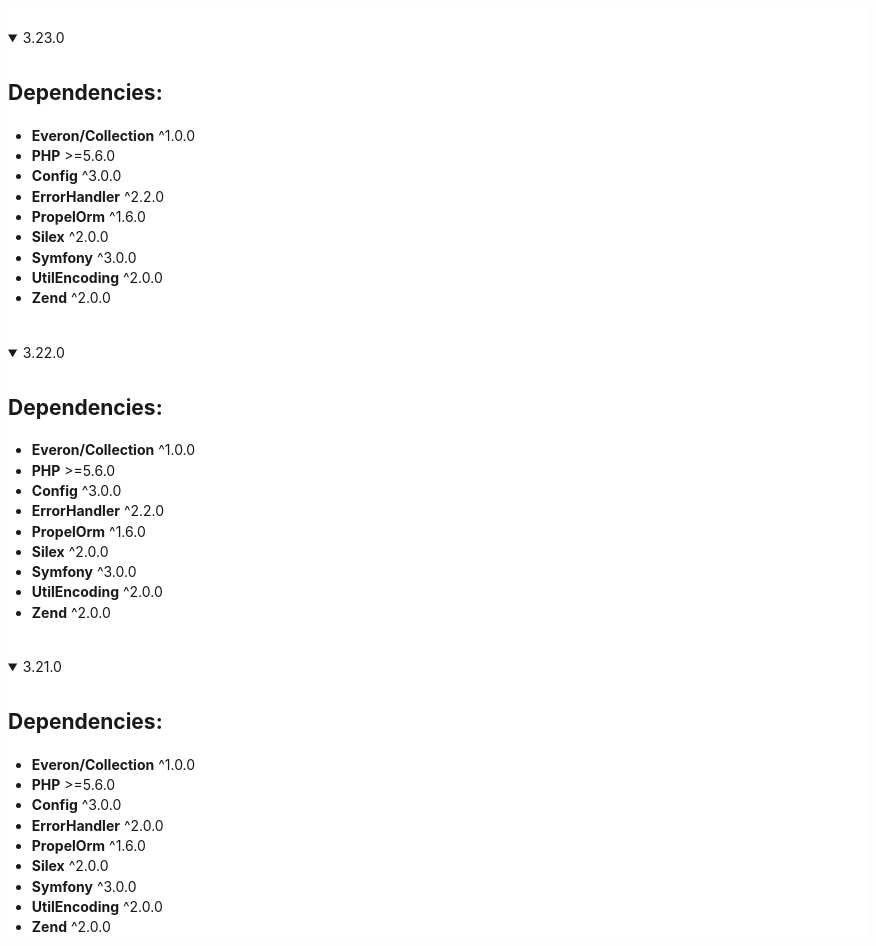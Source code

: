 <br>
</details>

<details open>
<summary>3.23.0</summary>



## Dependencies: 

* **Everon/Collection** ^1.0.0
* **PHP** >=5.6.0
* **Config** ^3.0.0
* **ErrorHandler** ^2.2.0
* **PropelOrm** ^1.6.0
* **Silex** ^2.0.0
* **Symfony** ^3.0.0
* **UtilEncoding** ^2.0.0
* **Zend** ^2.0.0

<br>
</details>

<details open>
<summary>3.22.0</summary>



## Dependencies: 

* **Everon/Collection** ^1.0.0
* **PHP** >=5.6.0
* **Config** ^3.0.0
* **ErrorHandler** ^2.2.0
* **PropelOrm** ^1.6.0
* **Silex** ^2.0.0
* **Symfony** ^3.0.0
* **UtilEncoding** ^2.0.0
* **Zend** ^2.0.0

<br>
</details>

<details open>
<summary>3.21.0</summary>



## Dependencies: 

* **Everon/Collection** ^1.0.0
* **PHP** >=5.6.0
* **Config** ^3.0.0
* **ErrorHandler** ^2.0.0
* **PropelOrm** ^1.6.0
* **Silex** ^2.0.0
* **Symfony** ^3.0.0
* **UtilEncoding** ^2.0.0
* **Zend** ^2.0.0
